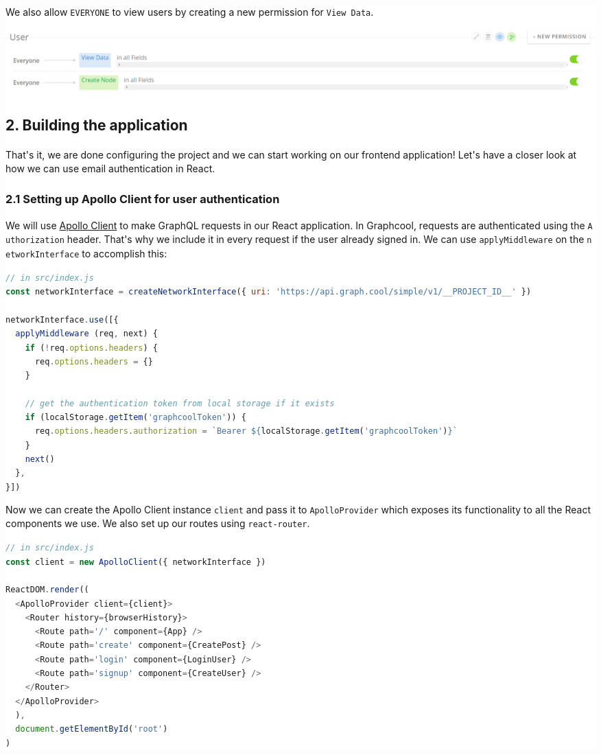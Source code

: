 We also allow `EVERYONE` to view users by creating a new permission for `View Data`.

![](./user-permissions.png)

## 2. Building the application

That's it, we are done configuring the project and we can start working on our frontend application! Let's have a closer look at how we can use email authentication in React.

### 2.1 Setting up Apollo Client for user authentication

We will use [Apollo Client](http://dev.apollodata.com/) to make GraphQL requests in our React application.
In Graphcool, requests are authenticated using the `Authorization` header. That's why we include it in every request if the user already signed in. We can use `applyMiddleware` on the `networkInterface` to accomplish this:
```js
// in src/index.js
const networkInterface = createNetworkInterface({ uri: 'https://api.graph.cool/simple/v1/__PROJECT_ID__' })

networkInterface.use([{
  applyMiddleware (req, next) {
    if (!req.options.headers) {
      req.options.headers = {}
    }

    // get the authentication token from local storage if it exists
    if (localStorage.getItem('graphcoolToken')) {
      req.options.headers.authorization = `Bearer ${localStorage.getItem('graphcoolToken')}`
    }
    next()
  },
}])
```

Now we can create the Apollo Client instance `client` and pass it to `ApolloProvider` which exposes its functionality to all the React components we use. We also set up our routes using `react-router`.

```js
// in src/index.js
const client = new ApolloClient({ networkInterface })

ReactDOM.render((
  <ApolloProvider client={client}>
    <Router history={browserHistory}>
      <Route path='/' component={App} />
      <Route path='create' component={CreatePost} />
      <Route path='login' component={LoginUser} />
      <Route path='signup' component={CreateUser} />
    </Router>
  </ApolloProvider>
  ),
  document.getElementById('root')
)
```
